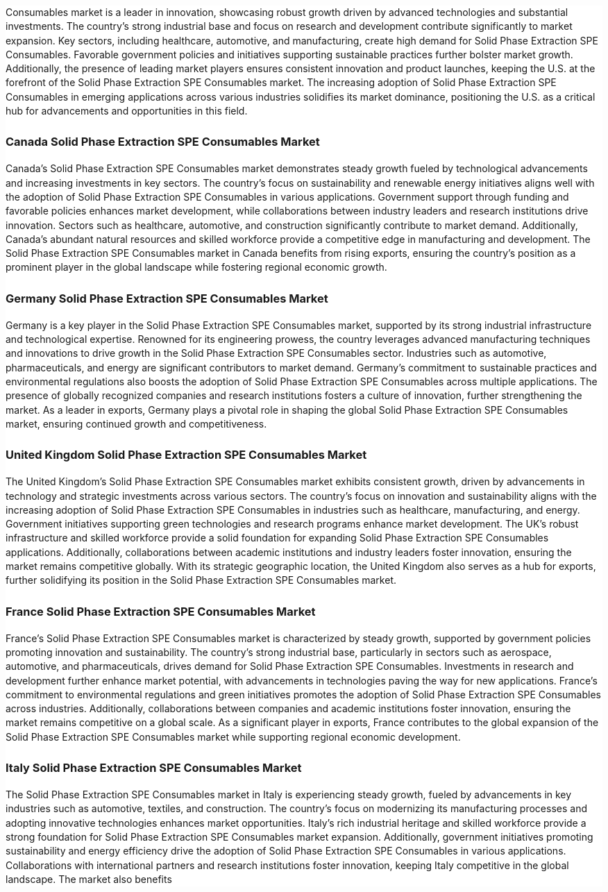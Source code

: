 Consumables market is a leader in innovation, showcasing robust growth driven by advanced technologies and substantial investments. The country&rsquo;s strong industrial base and focus on research and development contribute significantly to market expansion. Key sectors, including healthcare, automotive, and manufacturing, create high demand for Solid Phase Extraction SPE Consumables. Favorable government policies and initiatives supporting sustainable practices further bolster market growth. Additionally, the presence of leading market players ensures consistent innovation and product launches, keeping the U.S. at the forefront of the Solid Phase Extraction SPE Consumables market. The increasing adoption of Solid Phase Extraction SPE Consumables in emerging applications across various industries solidifies its market dominance, positioning the U.S. as a critical hub for advancements and opportunities in this field.</p><h3>Canada Solid Phase Extraction SPE Consumables Market</h3><p>Canada&rsquo;s Solid Phase Extraction SPE Consumables market demonstrates steady growth fueled by technological advancements and increasing investments in key sectors. The country&rsquo;s focus on sustainability and renewable energy initiatives aligns well with the adoption of Solid Phase Extraction SPE Consumables in various applications. Government support through funding and favorable policies enhances market development, while collaborations between industry leaders and research institutions drive innovation. Sectors such as healthcare, automotive, and construction significantly contribute to market demand. Additionally, Canada&rsquo;s abundant natural resources and skilled workforce provide a competitive edge in manufacturing and development. The Solid Phase Extraction SPE Consumables market in Canada benefits from rising exports, ensuring the country&rsquo;s position as a prominent player in the global landscape while fostering regional economic growth.</p><h3>Germany Solid Phase Extraction SPE Consumables Market</h3><p>Germany is a key player in the Solid Phase Extraction SPE Consumables market, supported by its strong industrial infrastructure and technological expertise. Renowned for its engineering prowess, the country leverages advanced manufacturing techniques and innovations to drive growth in the Solid Phase Extraction SPE Consumables sector. Industries such as automotive, pharmaceuticals, and energy are significant contributors to market demand. Germany&rsquo;s commitment to sustainable practices and environmental regulations also boosts the adoption of Solid Phase Extraction SPE Consumables across multiple applications. The presence of globally recognized companies and research institutions fosters a culture of innovation, further strengthening the market. As a leader in exports, Germany plays a pivotal role in shaping the global Solid Phase Extraction SPE Consumables market, ensuring continued growth and competitiveness.</p><h3>United Kingdom Solid Phase Extraction SPE Consumables Market</h3><p>The United Kingdom&rsquo;s Solid Phase Extraction SPE Consumables market exhibits consistent growth, driven by advancements in technology and strategic investments across various sectors. The country&rsquo;s focus on innovation and sustainability aligns with the increasing adoption of Solid Phase Extraction SPE Consumables in industries such as healthcare, manufacturing, and energy. Government initiatives supporting green technologies and research programs enhance market development. The UK&rsquo;s robust infrastructure and skilled workforce provide a solid foundation for expanding Solid Phase Extraction SPE Consumables applications. Additionally, collaborations between academic institutions and industry leaders foster innovation, ensuring the market remains competitive globally. With its strategic geographic location, the United Kingdom also serves as a hub for exports, further solidifying its position in the Solid Phase Extraction SPE Consumables market.</p><h3>France Solid Phase Extraction SPE Consumables Market</h3><p>France&rsquo;s Solid Phase Extraction SPE Consumables market is characterized by steady growth, supported by government policies promoting innovation and sustainability. The country&rsquo;s strong industrial base, particularly in sectors such as aerospace, automotive, and pharmaceuticals, drives demand for Solid Phase Extraction SPE Consumables. Investments in research and development further enhance market potential, with advancements in technologies paving the way for new applications. France&rsquo;s commitment to environmental regulations and green initiatives promotes the adoption of Solid Phase Extraction SPE Consumables across industries. Additionally, collaborations between companies and academic institutions foster innovation, ensuring the market remains competitive on a global scale. As a significant player in exports, France contributes to the global expansion of the Solid Phase Extraction SPE Consumables market while supporting regional economic development.</p><h3>Italy Solid Phase Extraction SPE Consumables Market</h3><p>The Solid Phase Extraction SPE Consumables market in Italy is experiencing steady growth, fueled by advancements in key industries such as automotive, textiles, and construction. The country&rsquo;s focus on modernizing its manufacturing processes and adopting innovative technologies enhances market opportunities. Italy&rsquo;s rich industrial heritage and skilled workforce provide a strong foundation for Solid Phase Extraction SPE Consumables market expansion. Additionally, government initiatives promoting sustainability and energy efficiency drive the adoption of Solid Phase Extraction SPE Consumables in various applications. Collaborations with international partners and research institutions foster innovation, keeping Italy competitive in the global landscape. The market also benefits